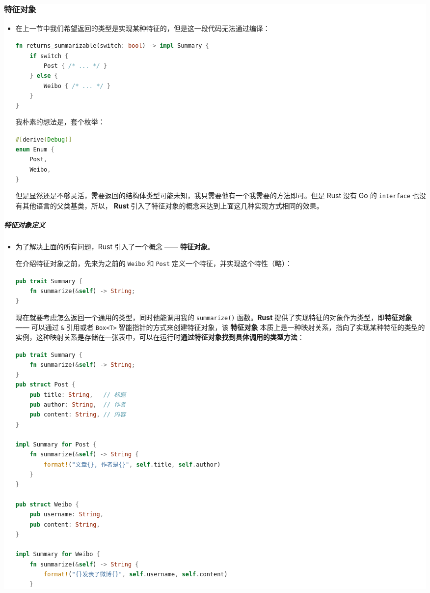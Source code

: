 

### 特征对象

- 在上一节中我们希望返回的类型是实现某种特征的，但是这一段代码无法通过编译：

  ```rust
  fn returns_summarizable(switch: bool) -> impl Summary {
      if switch {
          Post { /* ... */ }
      } else {
          Weibo { /* ... */ }
      }
  }
  ```

  我朴素的想法是，套个枚举：

  ```rust
  #[derive(Debug)]
  enum Enum {
      Post,
      Weibo,
  }
  ```

  但是显然还是不够灵活，需要返回的结构体类型可能未知，我只需要他有一个我需要的方法即可。但是 Rust 没有 Go 的 `interface` 也没有其他语言的父类基类，所以， **Rust** 引入了特征对象的概念来达到上面这几种实现方式相同的效果。

##### 特征对象定义

- 为了解决上面的所有问题，Rust 引入了一个概念 —— **特征对象**。

  在介绍特征对象之前，先来为之前的 `Weibo` 和 `Post` 定义一个特征，并实现这个特性（略）：

  ```rust
  pub trait Summary {
      fn summarize(&self) -> String;
  }
  ```

  现在就要考虑怎么返回一个通用的类型，同时他能调用我的 `summarize()` 函数。**Rust** 提供了实现特征的对象作为类型，即**特征对象** —— 可以通过 `&` 引用或者 `Box<T>` 智能指针的方式来创建特征对象，该 **特征对象** 本质上是一种映射关系，指向了实现某种特征的类型的实例，这种映射关系是存储在一张表中，可以在运行时**通过特征对象找到具体调用的类型方法**：

  ```rust
  pub trait Summary {
      fn summarize(&self) -> String;
  }
  pub struct Post {
      pub title: String,   // 标题
      pub author: String,  // 作者
      pub content: String, // 内容
  }
  
  impl Summary for Post {
      fn summarize(&self) -> String {
          format!("文章{}, 作者是{}", self.title, self.author)
      }
  }
  
  pub struct Weibo {
      pub username: String,
      pub content: String,
  }
  
  impl Summary for Weibo {
      fn summarize(&self) -> String {
          format!("{}发表了微博{}", self.username, self.content)
      }
  ```